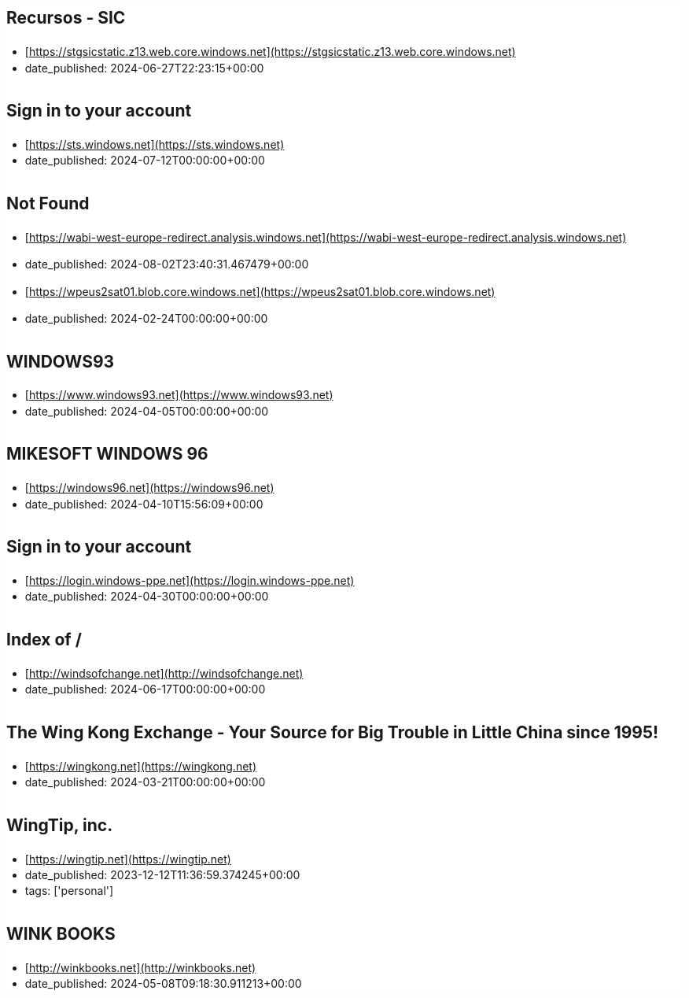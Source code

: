  ## Recursos - SIC
 - [https://stgsicstatic.z13.web.core.windows.net](https://stgsicstatic.z13.web.core.windows.net)
 - date_published: 2024-06-27T22:23:15+00:00

 ## Sign in to your account
 - [https://sts.windows.net](https://sts.windows.net)
 - date_published: 2024-07-12T00:00:00+00:00

 ## Not Found
 - [https://wabi-west-europe-redirect.analysis.windows.net](https://wabi-west-europe-redirect.analysis.windows.net)
 - date_published: 2024-08-02T23:40:31.467479+00:00

 - [https://wpeus2sat01.blob.core.windows.net](https://wpeus2sat01.blob.core.windows.net)
 - date_published: 2024-02-24T00:00:00+00:00

 ## WINDOWS93
 - [https://www.windows93.net](https://www.windows93.net)
 - date_published: 2024-04-05T00:00:00+00:00

 ## MIKESOFT WINDOWS 96
 - [https://windows96.net](https://windows96.net)
 - date_published: 2024-04-10T15:56:09+00:00

 ## Sign in to your account
 - [https://login.windows-ppe.net](https://login.windows-ppe.net)
 - date_published: 2024-04-30T00:00:00+00:00

 ## Index of /
 - [http://windsofchange.net](http://windsofchange.net)
 - date_published: 2024-06-17T00:00:00+00:00

 ## The Wing Kong Exchange - Your Source for Big Trouble in Little China since 1995!
 - [https://wingkong.net](https://wingkong.net)
 - date_published: 2024-03-21T00:00:00+00:00

 ## WingTip, inc.
 - [https://wingtip.net](https://wingtip.net)
 - date_published: 2023-12-12T11:36:59.374245+00:00
 - tags: ['personal']

 ## WINK BOOKS
 - [http://winkbooks.net](http://winkbooks.net)
 - date_published: 2024-05-08T09:18:30.911213+00:00
